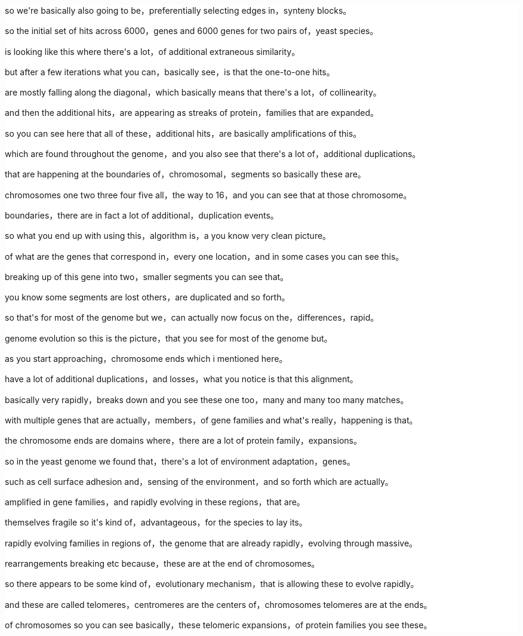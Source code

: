 so we're basically also going to be，preferentially selecting edges in，synteny blocks。

so the initial set of hits across 6000，genes and 6000 genes for two pairs of，yeast species。

is looking like this where there's a lot，of additional extraneous similarity。

but after a few iterations what you can，basically see，is that the one-to-one hits。

are mostly falling along the diagonal，which basically means that there's a lot，of collinearity。

and then the additional hits，are appearing as streaks of protein，families that are expanded。

so you can see here that all of these，additional hits，are basically amplifications of this。

which are found throughout the genome，and you also see that there's a lot of，additional duplications。

that are happening at the boundaries of，chromosomal，segments so basically these are。

chromosomes one two three four five all，the way to 16，and you can see that at those chromosome。

boundaries，there are in fact a lot of additional，duplication events。

so what you end up with using this，algorithm is，a you know very clean picture。

of what are the genes that correspond in，every one location，and in some cases you can see this。

breaking up of this gene into two，smaller segments you can see that。

you know some segments are lost others，are duplicated and so forth。

so that's for most of the genome but we，can actually now focus on the，differences，rapid。

genome evolution so this is the picture，that you see for most of the genome but。

as you start approaching，chromosome ends which i mentioned here。

have a lot of additional duplications，and losses，what you notice is that this alignment。

basically very rapidly，breaks down and you see these one too，many and many too many matches。

with multiple genes that are actually，members，of gene families and what's really，happening is that。

the chromosome ends are domains where，there are a lot of protein family，expansions。

so in the yeast genome we found that，there's a lot of environment adaptation，genes。

such as cell surface adhesion and，sensing of the environment，and so forth which are actually。

amplified in gene families，and rapidly evolving in these regions，that are。

themselves fragile so it's kind of，advantageous，for the species to lay its。

rapidly evolving families in regions of，the genome that are already rapidly，evolving through massive。

rearrangements breaking etc because，these are at the end of chromosomes。

so there appears to be some kind of，evolutionary mechanism，that is allowing these to evolve rapidly。

and these are called telomeres，centromeres are the centers of，chromosomes telomeres are at the ends。

of chromosomes so you can see basically，these telomeric expansions，of protein families you see these。
